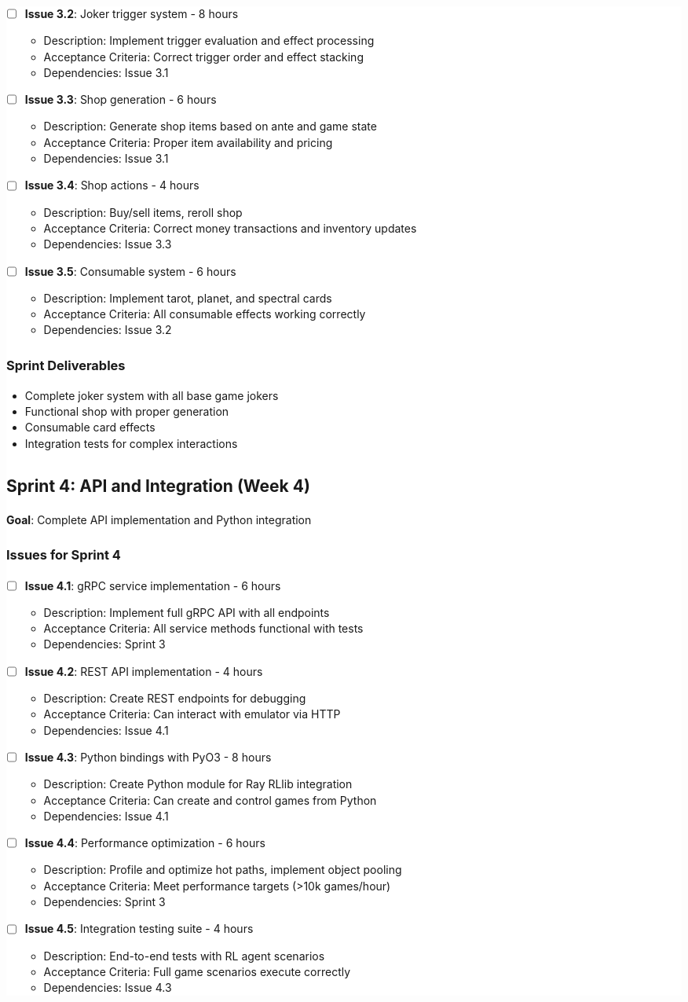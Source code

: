 - [ ] **Issue 3.2**: Joker trigger system - 8 hours
  - Description: Implement trigger evaluation and effect processing
  - Acceptance Criteria: Correct trigger order and effect stacking
  - Dependencies: Issue 3.1

- [ ] **Issue 3.3**: Shop generation - 6 hours
  - Description: Generate shop items based on ante and game state
  - Acceptance Criteria: Proper item availability and pricing
  - Dependencies: Issue 3.1

- [ ] **Issue 3.4**: Shop actions - 4 hours
  - Description: Buy/sell items, reroll shop
  - Acceptance Criteria: Correct money transactions and inventory updates
  - Dependencies: Issue 3.3

- [ ] **Issue 3.5**: Consumable system - 6 hours
  - Description: Implement tarot, planet, and spectral cards
  - Acceptance Criteria: All consumable effects working correctly
  - Dependencies: Issue 3.2

### Sprint Deliverables
- Complete joker system with all base game jokers
- Functional shop with proper generation
- Consumable card effects
- Integration tests for complex interactions

## Sprint 4: API and Integration (Week 4)

**Goal**: Complete API implementation and Python integration

### Issues for Sprint 4
- [ ] **Issue 4.1**: gRPC service implementation - 6 hours
  - Description: Implement full gRPC API with all endpoints
  - Acceptance Criteria: All service methods functional with tests
  - Dependencies: Sprint 3

- [ ] **Issue 4.2**: REST API implementation - 4 hours
  - Description: Create REST endpoints for debugging
  - Acceptance Criteria: Can interact with emulator via HTTP
  - Dependencies: Issue 4.1

- [ ] **Issue 4.3**: Python bindings with PyO3 - 8 hours
  - Description: Create Python module for Ray RLlib integration
  - Acceptance Criteria: Can create and control games from Python
  - Dependencies: Issue 4.1

- [ ] **Issue 4.4**: Performance optimization - 6 hours
  - Description: Profile and optimize hot paths, implement object pooling
  - Acceptance Criteria: Meet performance targets (>10k games/hour)
  - Dependencies: Sprint 3

- [ ] **Issue 4.5**: Integration testing suite - 4 hours
  - Description: End-to-end tests with RL agent scenarios
  - Acceptance Criteria: Full game scenarios execute correctly
  - Dependencies: Issue 4.3

